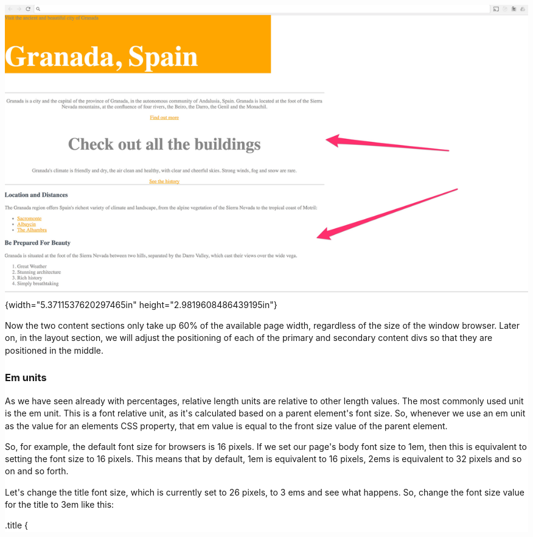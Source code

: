 ![](https://raw.githubusercontent.com/cagarweyne/html-css-files/master/images/media/image82.jpg){width="5.3711537620297465in"
height="2.9819608486439195in"}

Now the two content sections only take up 60% of the available page
width, regardless of the size of the window browser. Later on, in the
layout section, we will adjust the positioning of each of the primary
and secondary content divs so that they are positioned in the middle.

### Em units 

As we have seen already with percentages, relative length units are
relative to other length values. The most commonly used unit is the em
unit. This is a font relative unit, as it's calculated based on a parent
element's font size. So, whenever we use an em unit as the value for an
elements CSS property, that em value is equal to the front size value of
the parent element.

So, for example, the default font size for browsers is 16 pixels. If we
set our page's body font size to 1em, then this is equivalent to setting
the font size to 16 pixels. This means that by default, 1em is
equivalent to 16 pixels, 2ems is equivalent to 32 pixels and so on and
so forth.

Let's change the title font size, which is currently set to 26 pixels,
to 3 ems and see what happens. So, change the font size value for the
title to 3em like this:

.title {
